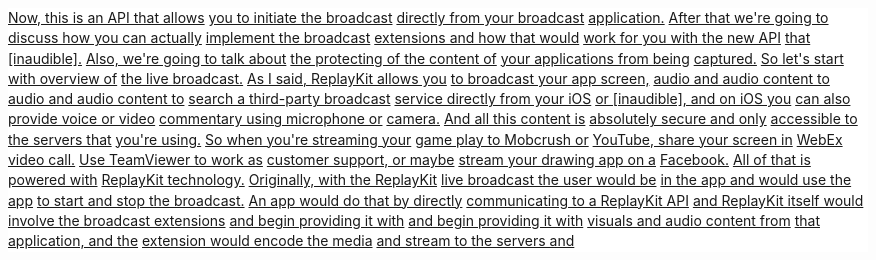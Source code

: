 [Now, this is an API that allows](https://developer.apple.com/videos/wwdc2018/videos/play/wwdc2018/601/?time=139) [you to initiate the broadcast](https://developer.apple.com/videos/wwdc2018/videos/play/wwdc2018/601/?time=142) [directly from your broadcast](https://developer.apple.com/videos/wwdc2018/videos/play/wwdc2018/601/?time=144) [application.](https://developer.apple.com/videos/wwdc2018/videos/play/wwdc2018/601/?time=145) [After that we're going to](https://developer.apple.com/videos/wwdc2018/videos/play/wwdc2018/601/?time=148) [discuss how you can actually](https://developer.apple.com/videos/wwdc2018/videos/play/wwdc2018/601/?time=149) [implement the broadcast](https://developer.apple.com/videos/wwdc2018/videos/play/wwdc2018/601/?time=151) [extensions and how that would](https://developer.apple.com/videos/wwdc2018/videos/play/wwdc2018/601/?time=152) [work for you with the new API](https://developer.apple.com/videos/wwdc2018/videos/play/wwdc2018/601/?time=154) [that [inaudible].](https://developer.apple.com/videos/wwdc2018/videos/play/wwdc2018/601/?time=159) [Also, we're going to talk about](https://developer.apple.com/videos/wwdc2018/videos/play/wwdc2018/601/?time=159) [the protecting of the content of](https://developer.apple.com/videos/wwdc2018/videos/play/wwdc2018/601/?time=160) [your applications from being](https://developer.apple.com/videos/wwdc2018/videos/play/wwdc2018/601/?time=163) [captured.](https://developer.apple.com/videos/wwdc2018/videos/play/wwdc2018/601/?time=164) [So let's start with overview of](https://developer.apple.com/videos/wwdc2018/videos/play/wwdc2018/601/?time=168) [the live broadcast.](https://developer.apple.com/videos/wwdc2018/videos/play/wwdc2018/601/?time=170) [As I said, ReplayKit allows you](https://developer.apple.com/videos/wwdc2018/videos/play/wwdc2018/601/?time=173) [to broadcast your app screen,](https://developer.apple.com/videos/wwdc2018/videos/play/wwdc2018/601/?time=176) [audio and audio content to](https://developer.apple.com/videos/wwdc2018/videos/play/wwdc2018/601/?time=178) [audio and audio content to](https://developer.apple.com/videos/wwdc2018/videos/play/wwdc2018/601/?time=178) [search a third-party broadcast](https://developer.apple.com/videos/wwdc2018/videos/play/wwdc2018/601/?time=180) [service directly from your iOS](https://developer.apple.com/videos/wwdc2018/videos/play/wwdc2018/601/?time=181) [or [inaudible], and on iOS you](https://developer.apple.com/videos/wwdc2018/videos/play/wwdc2018/601/?time=184) [can also provide voice or video](https://developer.apple.com/videos/wwdc2018/videos/play/wwdc2018/601/?time=186) [commentary using microphone or](https://developer.apple.com/videos/wwdc2018/videos/play/wwdc2018/601/?time=191) [camera.](https://developer.apple.com/videos/wwdc2018/videos/play/wwdc2018/601/?time=193) [And all this content is](https://developer.apple.com/videos/wwdc2018/videos/play/wwdc2018/601/?time=195) [absolutely secure and only](https://developer.apple.com/videos/wwdc2018/videos/play/wwdc2018/601/?time=196) [accessible to the servers that](https://developer.apple.com/videos/wwdc2018/videos/play/wwdc2018/601/?time=197) [you're using.](https://developer.apple.com/videos/wwdc2018/videos/play/wwdc2018/601/?time=198) [So when you're streaming your](https://developer.apple.com/videos/wwdc2018/videos/play/wwdc2018/601/?time=203) [game play to Mobcrush or](https://developer.apple.com/videos/wwdc2018/videos/play/wwdc2018/601/?time=204) [YouTube, share your screen in](https://developer.apple.com/videos/wwdc2018/videos/play/wwdc2018/601/?time=205) [WebEx video call.](https://developer.apple.com/videos/wwdc2018/videos/play/wwdc2018/601/?time=207) [Use TeamViewer to work as](https://developer.apple.com/videos/wwdc2018/videos/play/wwdc2018/601/?time=209) [customer support, or maybe](https://developer.apple.com/videos/wwdc2018/videos/play/wwdc2018/601/?time=211) [stream your drawing app on a](https://developer.apple.com/videos/wwdc2018/videos/play/wwdc2018/601/?time=213) [Facebook.](https://developer.apple.com/videos/wwdc2018/videos/play/wwdc2018/601/?time=215) [All of that is powered with](https://developer.apple.com/videos/wwdc2018/videos/play/wwdc2018/601/?time=216) [ReplayKit technology.](https://developer.apple.com/videos/wwdc2018/videos/play/wwdc2018/601/?time=217) [Originally, with the ReplayKit](https://developer.apple.com/videos/wwdc2018/videos/play/wwdc2018/601/?time=221) [live broadcast the user would be](https://developer.apple.com/videos/wwdc2018/videos/play/wwdc2018/601/?time=223) [in the app and would use the app](https://developer.apple.com/videos/wwdc2018/videos/play/wwdc2018/601/?time=225) [to start and stop the broadcast.](https://developer.apple.com/videos/wwdc2018/videos/play/wwdc2018/601/?time=228) [An app would do that by directly](https://developer.apple.com/videos/wwdc2018/videos/play/wwdc2018/601/?time=230) [communicating to a ReplayKit API](https://developer.apple.com/videos/wwdc2018/videos/play/wwdc2018/601/?time=232) [and ReplayKit itself would](https://developer.apple.com/videos/wwdc2018/videos/play/wwdc2018/601/?time=234) [involve the broadcast extensions](https://developer.apple.com/videos/wwdc2018/videos/play/wwdc2018/601/?time=236) [and begin providing it with](https://developer.apple.com/videos/wwdc2018/videos/play/wwdc2018/601/?time=238) [and begin providing it with](https://developer.apple.com/videos/wwdc2018/videos/play/wwdc2018/601/?time=238) [visuals and audio content from](https://developer.apple.com/videos/wwdc2018/videos/play/wwdc2018/601/?time=240) [that application, and the](https://developer.apple.com/videos/wwdc2018/videos/play/wwdc2018/601/?time=242) [extension would encode the media](https://developer.apple.com/videos/wwdc2018/videos/play/wwdc2018/601/?time=244) [and stream to the servers and](https://developer.apple.com/videos/wwdc2018/videos/play/wwdc2018/601/?time=246)